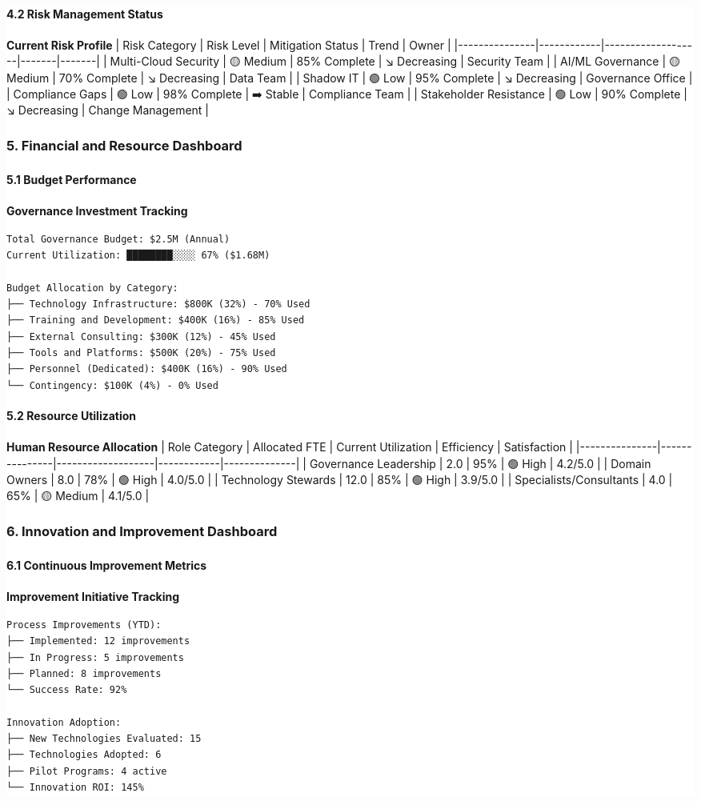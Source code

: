 #### 4.2 Risk Management Status
**Current Risk Profile**
| Risk Category | Risk Level | Mitigation Status | Trend | Owner |
|---------------|------------|-------------------|-------|-------|
| Multi-Cloud Security | 🟡 Medium | 85% Complete | ↘️ Decreasing | Security Team |
| AI/ML Governance | 🟡 Medium | 70% Complete | ↘️ Decreasing | Data Team |
| Shadow IT | 🟢 Low | 95% Complete | ↘️ Decreasing | Governance Office |
| Compliance Gaps | 🟢 Low | 98% Complete | ➡️ Stable | Compliance Team |
| Stakeholder Resistance | 🟢 Low | 90% Complete | ↘️ Decreasing | Change Management |

### 5. Financial and Resource Dashboard

#### 5.1 Budget Performance
**Governance Investment Tracking**
```
Total Governance Budget: $2.5M (Annual)
Current Utilization: ████████░░░░ 67% ($1.68M)

Budget Allocation by Category:
├── Technology Infrastructure: $800K (32%) - 70% Used
├── Training and Development: $400K (16%) - 85% Used
├── External Consulting: $300K (12%) - 45% Used
├── Tools and Platforms: $500K (20%) - 75% Used
├── Personnel (Dedicated): $400K (16%) - 90% Used
└── Contingency: $100K (4%) - 0% Used
```

#### 5.2 Resource Utilization
**Human Resource Allocation**
| Role Category | Allocated FTE | Current Utilization | Efficiency | Satisfaction |
|---------------|---------------|-------------------|------------|--------------|
| Governance Leadership | 2.0 | 95% | 🟢 High | 4.2/5.0 |
| Domain Owners | 8.0 | 78% | 🟢 High | 4.0/5.0 |
| Technology Stewards | 12.0 | 85% | 🟢 High | 3.9/5.0 |
| Specialists/Consultants | 4.0 | 65% | 🟡 Medium | 4.1/5.0 |

### 6. Innovation and Improvement Dashboard

#### 6.1 Continuous Improvement Metrics
**Improvement Initiative Tracking**
```
Process Improvements (YTD):
├── Implemented: 12 improvements
├── In Progress: 5 improvements
├── Planned: 8 improvements
└── Success Rate: 92%

Innovation Adoption:
├── New Technologies Evaluated: 15
├── Technologies Adopted: 6
├── Pilot Programs: 4 active
└── Innovation ROI: 145%
```
